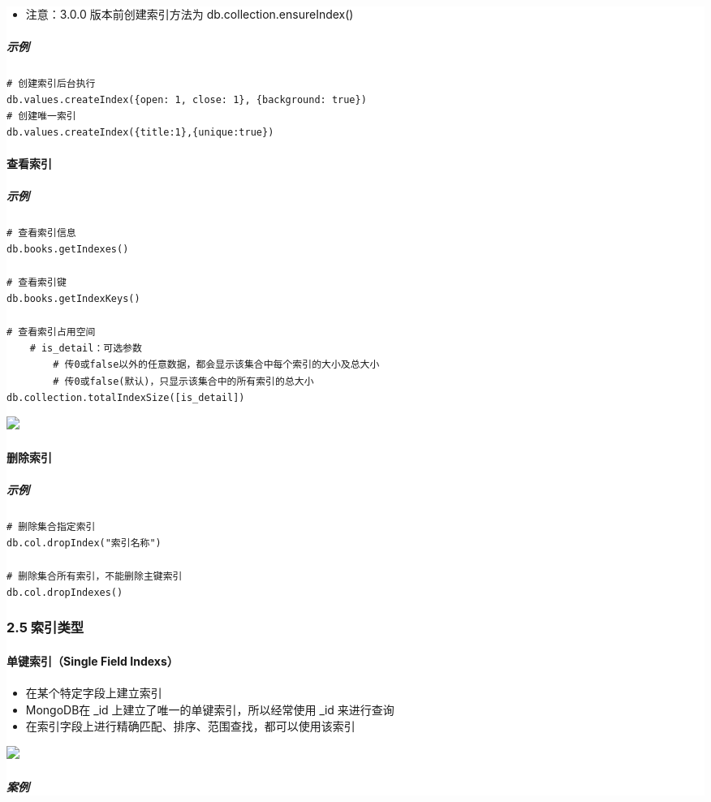 - 注意：3.0.0 版本前创建索引方法为 db.collection.ensureIndex()

##### 示例

```shell
# 创建索引后台执行
db.values.createIndex({open: 1, close: 1}, {background: true})
# 创建唯一索引
db.values.createIndex({title:1},{unique:true})
```

#### 查看索引

##### 示例

```shell
# 查看索引信息
db.books.getIndexes()

# 查看索引键
db.books.getIndexKeys()

# 查看索引占用空间
	# is_detail：可选参数
		# 传0或false以外的任意数据，都会显示该集合中每个索引的大小及总大小
		# 传0或false(默认)，只显示该集合中的所有索引的总大小
db.collection.totalIndexSize([is_detail])
```

![](https://note.youdao.com/yws/public/resource/0d777b87c34ec809163471a66bb5033c/xmlnote/8549B26B6C774792A5C506909F70C5F4/39499)

#### 删除索引

##### 示例

```shell
# 删除集合指定索引
db.col.dropIndex("索引名称")

# 删除集合所有索引，不能删除主键索引
db.col.dropIndexes()
```

### 2.5 索引类型

#### 单键索引（Single Field Indexs）

- 在某个特定字段上建立索引
- MongoDB在 _id 上建立了唯一的单键索引，所以经常使用 _id 来进行查询
- 在索引字段上进行精确匹配、排序、范围查找，都可以使用该索引

![](https://note.youdao.com/yws/public/resource/0d777b87c34ec809163471a66bb5033c/xmlnote/851B5AB741A94684872F0CBED22FF808/39747)

##### 案例
